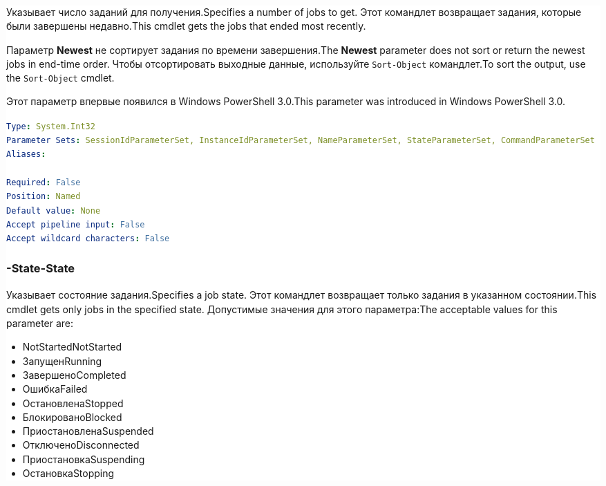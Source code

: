 <span data-ttu-id="483d9-293">Указывает число заданий для получения.</span><span class="sxs-lookup"><span data-stu-id="483d9-293">Specifies a number of jobs to get.</span></span> <span data-ttu-id="483d9-294">Этот командлет возвращает задания, которые были завершены недавно.</span><span class="sxs-lookup"><span data-stu-id="483d9-294">This cmdlet gets the jobs that ended most recently.</span></span>

<span data-ttu-id="483d9-295">Параметр **Newest** не сортирует задания по времени завершения.</span><span class="sxs-lookup"><span data-stu-id="483d9-295">The **Newest** parameter does not sort or return the newest jobs in end-time order.</span></span> <span data-ttu-id="483d9-296">Чтобы отсортировать выходные данные, используйте `Sort-Object` командлет.</span><span class="sxs-lookup"><span data-stu-id="483d9-296">To sort the output, use the `Sort-Object` cmdlet.</span></span>

<span data-ttu-id="483d9-297">Этот параметр впервые появился в Windows PowerShell 3.0.</span><span class="sxs-lookup"><span data-stu-id="483d9-297">This parameter was introduced in Windows PowerShell 3.0.</span></span>

```yaml
Type: System.Int32
Parameter Sets: SessionIdParameterSet, InstanceIdParameterSet, NameParameterSet, StateParameterSet, CommandParameterSet
Aliases:

Required: False
Position: Named
Default value: None
Accept pipeline input: False
Accept wildcard characters: False
```

### <span data-ttu-id="483d9-298">-State</span><span class="sxs-lookup"><span data-stu-id="483d9-298">-State</span></span>

<span data-ttu-id="483d9-299">Указывает состояние задания.</span><span class="sxs-lookup"><span data-stu-id="483d9-299">Specifies a job state.</span></span> <span data-ttu-id="483d9-300">Этот командлет возвращает только задания в указанном состоянии.</span><span class="sxs-lookup"><span data-stu-id="483d9-300">This cmdlet gets only jobs in the specified state.</span></span> <span data-ttu-id="483d9-301">Допустимые значения для этого параметра:</span><span class="sxs-lookup"><span data-stu-id="483d9-301">The acceptable values for this parameter are:</span></span>

- <span data-ttu-id="483d9-302">NotStarted</span><span class="sxs-lookup"><span data-stu-id="483d9-302">NotStarted</span></span>
- <span data-ttu-id="483d9-303">Запущен</span><span class="sxs-lookup"><span data-stu-id="483d9-303">Running</span></span>
- <span data-ttu-id="483d9-304">Завершено</span><span class="sxs-lookup"><span data-stu-id="483d9-304">Completed</span></span>
- <span data-ttu-id="483d9-305">Ошибка</span><span class="sxs-lookup"><span data-stu-id="483d9-305">Failed</span></span>
- <span data-ttu-id="483d9-306">Остановлена</span><span class="sxs-lookup"><span data-stu-id="483d9-306">Stopped</span></span>
- <span data-ttu-id="483d9-307">Блокировано</span><span class="sxs-lookup"><span data-stu-id="483d9-307">Blocked</span></span>
- <span data-ttu-id="483d9-308">Приостановлена</span><span class="sxs-lookup"><span data-stu-id="483d9-308">Suspended</span></span>
- <span data-ttu-id="483d9-309">Отключено</span><span class="sxs-lookup"><span data-stu-id="483d9-309">Disconnected</span></span>
- <span data-ttu-id="483d9-310">Приостановка</span><span class="sxs-lookup"><span data-stu-id="483d9-310">Suspending</span></span>
- <span data-ttu-id="483d9-311">Остановка</span><span class="sxs-lookup"><span data-stu-id="483d9-311">Stopping</span></span>
